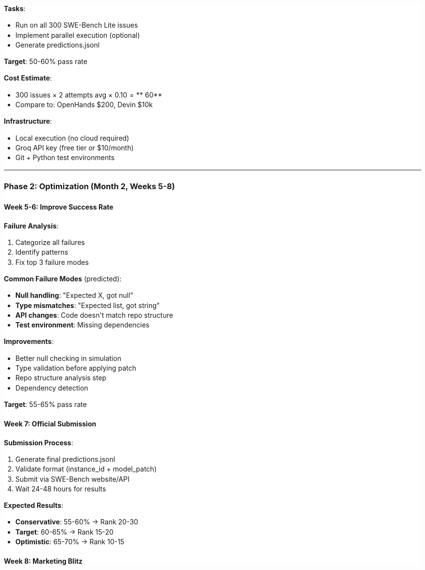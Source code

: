 **Tasks**:
- Run on all 300 SWE-Bench Lite issues
- Implement parallel execution (optional)
- Generate predictions.jsonl

**Target**: 50-60% pass rate

**Cost Estimate**:
- 300 issues × 2 attempts avg × $0.10 = **~$60**
- Compare to: OpenHands $200, Devin $10k

**Infrastructure**:
- Local execution (no cloud required)
- Groq API key (free tier or $10/month)
- Git + Python test environments

---

### **Phase 2: Optimization** (Month 2, Weeks 5-8)

#### Week 5-6: Improve Success Rate

**Failure Analysis**:
1. Categorize all failures
2. Identify patterns
3. Fix top 3 failure modes

**Common Failure Modes** (predicted):
- **Null handling**: "Expected X, got null"
- **Type mismatches**: "Expected list, got string"
- **API changes**: Code doesn't match repo structure
- **Test environment**: Missing dependencies

**Improvements**:
- Better null checking in simulation
- Type validation before applying patch
- Repo structure analysis step
- Dependency detection

**Target**: 55-65% pass rate

#### Week 7: Official Submission

**Submission Process**:
1. Generate final predictions.jsonl
2. Validate format (instance_id + model_patch)
3. Submit via SWE-Bench website/API
4. Wait 24-48 hours for results

**Expected Results**:
- **Conservative**: 55-60% → Rank 20-30
- **Target**: 60-65% → Rank 15-20
- **Optimistic**: 65-70% → Rank 10-15

#### Week 8: Marketing Blitz
